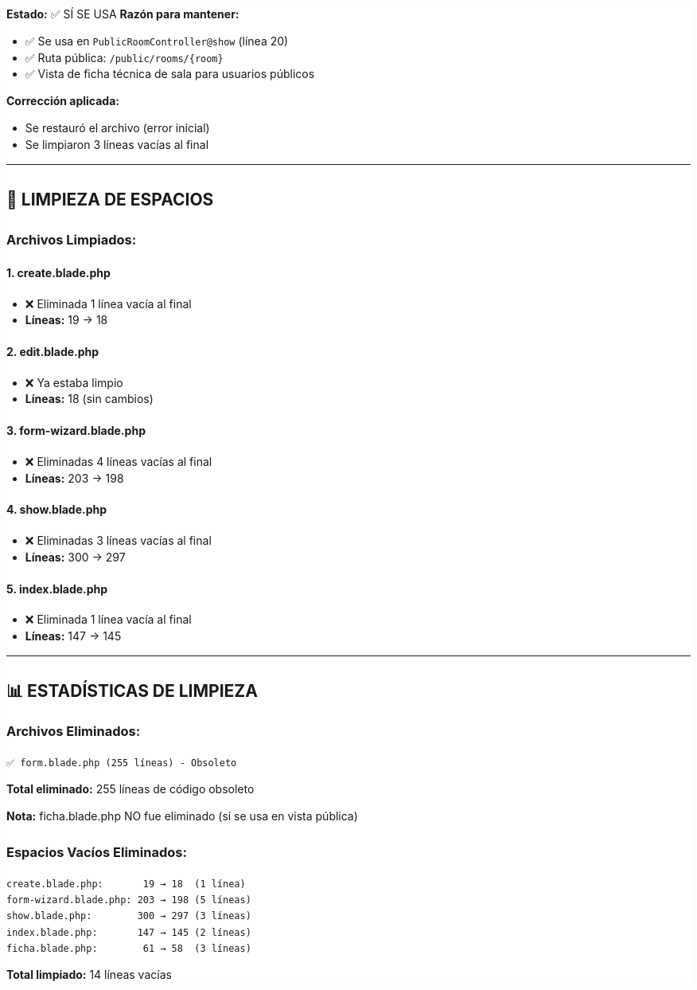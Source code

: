 **Estado:** ✅ SÍ SE USA
**Razón para mantener:**
- ✅ Se usa en `PublicRoomController@show` (línea 20)
- ✅ Ruta pública: `/public/rooms/{room}`
- ✅ Vista de ficha técnica de sala para usuarios públicos

**Corrección aplicada:**
- Se restauró el archivo (error inicial)
- Se limpiaron 3 líneas vacías al final

---

## 🧹 LIMPIEZA DE ESPACIOS

### Archivos Limpiados:

#### 1. **create.blade.php**
- ❌ Eliminada 1 línea vacía al final
- **Líneas:** 19 → 18

#### 2. **edit.blade.php**
- ❌ Ya estaba limpio
- **Líneas:** 18 (sin cambios)

#### 3. **form-wizard.blade.php**
- ❌ Eliminadas 4 líneas vacías al final
- **Líneas:** 203 → 198

#### 4. **show.blade.php**
- ❌ Eliminadas 3 líneas vacías al final
- **Líneas:** 300 → 297

#### 5. **index.blade.php**
- ❌ Eliminada 1 línea vacía al final
- **Líneas:** 147 → 145

---

## 📊 ESTADÍSTICAS DE LIMPIEZA

### Archivos Eliminados:
```
✅ form.blade.php (255 líneas) - Obsoleto
```
**Total eliminado:** 255 líneas de código obsoleto

**Nota:** ficha.blade.php NO fue eliminado (sí se usa en vista pública)

### Espacios Vacíos Eliminados:
```
create.blade.php:       19 → 18  (1 línea)
form-wizard.blade.php: 203 → 198 (5 líneas)
show.blade.php:        300 → 297 (3 líneas)
index.blade.php:       147 → 145 (2 líneas)
ficha.blade.php:        61 → 58  (3 líneas)
```
**Total limpiado:** 14 líneas vacías

